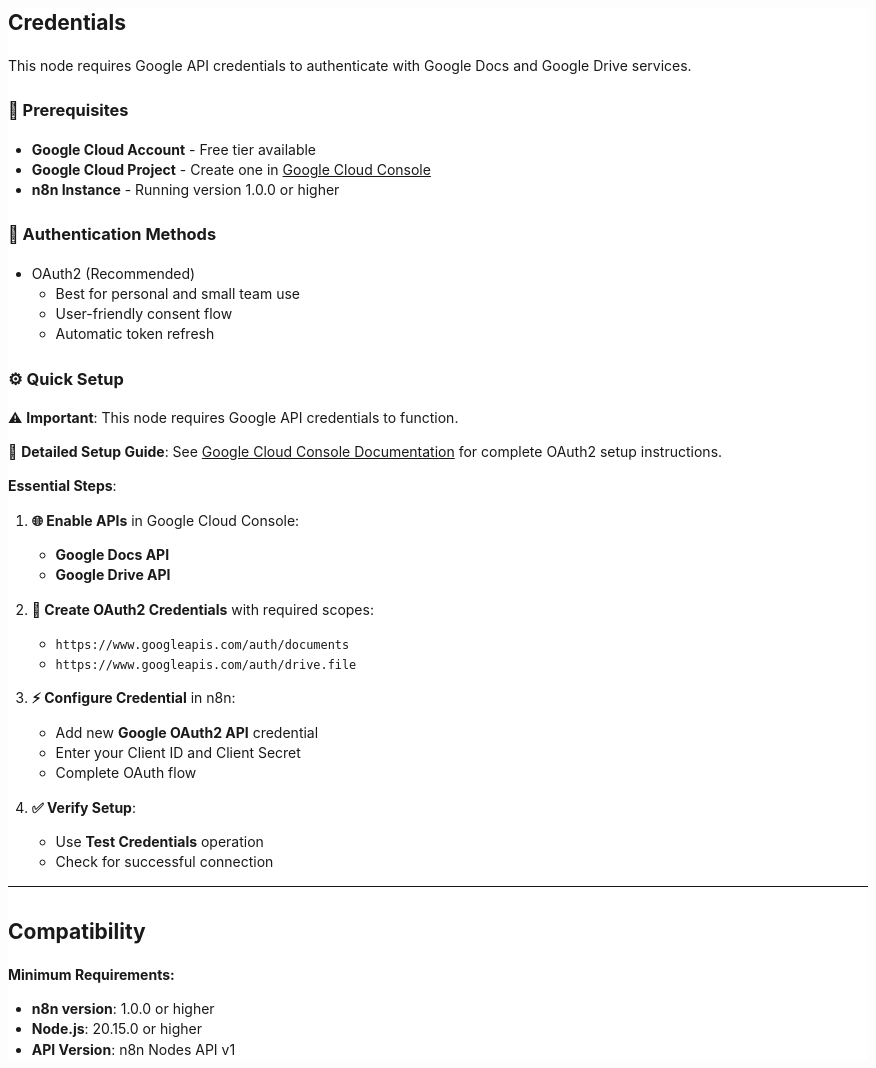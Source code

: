 
## Credentials

This node requires Google API credentials to authenticate with Google Docs and Google Drive services.

### 🚀 Prerequisites

- **Google Cloud Account** - Free tier available
- **Google Cloud Project** - Create one in [Google Cloud Console](https://console.cloud.google.com/)
- **n8n Instance** - Running version 1.0.0 or higher

### 🔧 Authentication Methods

- OAuth2 (Recommended)
  - Best for personal and small team use
  - User-friendly consent flow
  - Automatic token refresh

### ⚙️ Quick Setup

⚠️ **Important**: This node requires Google API credentials to function.

📖 **Detailed Setup Guide**: See [Google Cloud Console Documentation](https://cloud.google.com/docs/authentication/getting-started) for complete OAuth2 setup instructions.

**Essential Steps**:

1. **🌐 Enable APIs** in Google Cloud Console:
   - **Google Docs API**
   - **Google Drive API**

2. **🔐 Create OAuth2 Credentials** with required scopes:
   - `https://www.googleapis.com/auth/documents`
   - `https://www.googleapis.com/auth/drive.file`

3. **⚡ Configure Credential** in n8n:
   - Add new **Google OAuth2 API** credential
   - Enter your Client ID and Client Secret
   - Complete OAuth flow

4. **✅ Verify Setup**:
   - Use **Test Credentials** operation
   - Check for successful connection

---

## Compatibility

**Minimum Requirements:**

- **n8n version**: 1.0.0 or higher
- **Node.js**: 20.15.0 or higher
- **API Version**: n8n Nodes API v1
